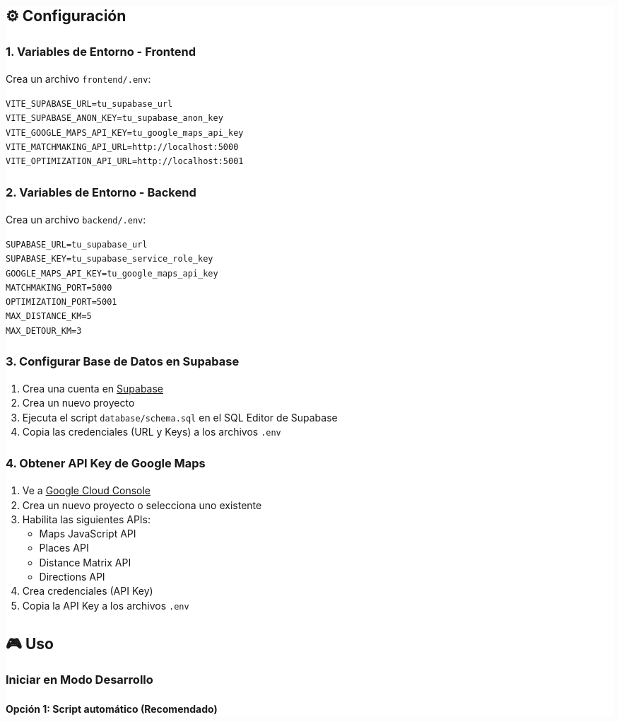 ## ⚙️ Configuración

### 1. Variables de Entorno - Frontend

Crea un archivo `frontend/.env`:

```env
VITE_SUPABASE_URL=tu_supabase_url
VITE_SUPABASE_ANON_KEY=tu_supabase_anon_key
VITE_GOOGLE_MAPS_API_KEY=tu_google_maps_api_key
VITE_MATCHMAKING_API_URL=http://localhost:5000
VITE_OPTIMIZATION_API_URL=http://localhost:5001
```

### 2. Variables de Entorno - Backend

Crea un archivo `backend/.env`:

```env
SUPABASE_URL=tu_supabase_url
SUPABASE_KEY=tu_supabase_service_role_key
GOOGLE_MAPS_API_KEY=tu_google_maps_api_key
MATCHMAKING_PORT=5000
OPTIMIZATION_PORT=5001
MAX_DISTANCE_KM=5
MAX_DETOUR_KM=3
```

### 3. Configurar Base de Datos en Supabase

1. Crea una cuenta en [Supabase](https://supabase.com)
2. Crea un nuevo proyecto
3. Ejecuta el script `database/schema.sql` en el SQL Editor de Supabase
4. Copia las credenciales (URL y Keys) a los archivos `.env`

### 4. Obtener API Key de Google Maps

1. Ve a [Google Cloud Console](https://console.cloud.google.com/)
2. Crea un nuevo proyecto o selecciona uno existente
3. Habilita las siguientes APIs:
   - Maps JavaScript API
   - Places API
   - Distance Matrix API
   - Directions API
4. Crea credenciales (API Key)
5. Copia la API Key a los archivos `.env`

## 🎮 Uso

### Iniciar en Modo Desarrollo

#### Opción 1: Script automático (Recomendado)
